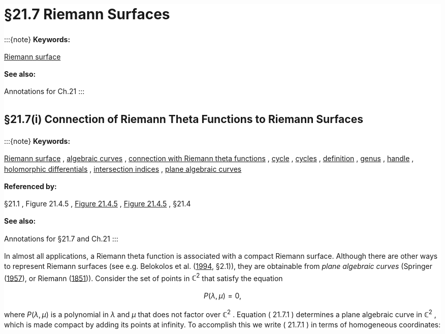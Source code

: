 # §21.7 Riemann Surfaces

:::{note}
**Keywords:**

[Riemann surface](http://dlmf.nist.gov/search/search?q=Riemann%20surface)

**See also:**

Annotations for Ch.21
:::


## §21.7(i) Connection of Riemann Theta Functions to Riemann Surfaces

:::{note}
**Keywords:**

[Riemann surface](http://dlmf.nist.gov/search/search?q=Riemann%20surface) , [algebraic curves](http://dlmf.nist.gov/search/search?q=algebraic%20curves) , [connection with Riemann theta functions](http://dlmf.nist.gov/search/search?q=connection%20with%20Riemann%20theta%20functions) , [cycle](http://dlmf.nist.gov/search/search?q=cycle) , [cycles](http://dlmf.nist.gov/search/search?q=cycles) , [definition](http://dlmf.nist.gov/search/search?q=definition) , [genus](http://dlmf.nist.gov/search/search?q=genus) , [handle](http://dlmf.nist.gov/search/search?q=handle) , [holomorphic differentials](http://dlmf.nist.gov/search/search?q=holomorphic%20differentials) , [intersection indices](http://dlmf.nist.gov/search/search?q=intersection%20indices) , [plane algebraic curves](http://dlmf.nist.gov/search/search?q=plane%20algebraic%20curves)

**Referenced by:**

§21.1 , Figure 21.4.5 , [Figure 21.4.5](./21.4.F5.mag.md "In §21.4 Graphics ‣ Properties ‣ Chapter 21 Multidimensional Theta Functions") , [Figure 21.4.5](./21.4.F5.viz.md "In §21.4 Graphics ‣ Properties ‣ Chapter 21 Multidimensional Theta Functions") , §21.4

**See also:**

Annotations for §21.7 and Ch.21
:::

In almost all applications, a Riemann theta function is associated with a compact Riemann surface. Although there are other ways to represent Riemann surfaces (see e.g. Belokolos et al. ([1994](./bib/B.html#bib232 "Algebro-geometric Approach to Nonlinear Integrable Problems"), §2.1)), they are obtainable from *plane algebraic curves* (Springer ([1957](./bib/S.html#bib2146 "Introduction to Riemann Surfaces")), or Riemann ([1851](./bib/R.html#bib1950 "Grundlagen für eine allgemeine Theorie der Functionen einer veränderlichen complexen Grösse"))). Consider the set of points in ${\mathbb{C}}^{2}$ that satisfy the equation


<a id="E1"></a>
$$
P(\lambda,\mu)=0, \tag{21.7.1}
$$

where $P(\lambda,\mu)$ is a polynomial in $\lambda$ and $\mu$ that does not factor over ${\mathbb{C}}^{2}$ . Equation ( 21.7.1 ) determines a plane algebraic curve in ${\mathbb{C}}^{2}$ , which is made compact by adding its points at infinity. To accomplish this we write ( 21.7.1 ) in terms of homogeneous coordinates:
